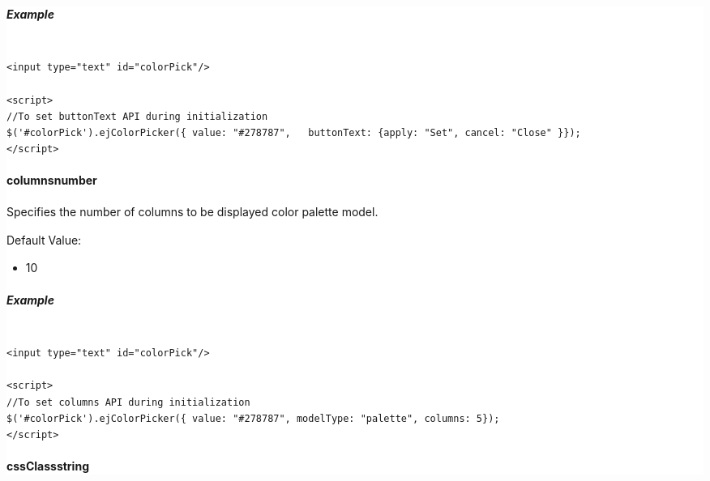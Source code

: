 
##### Example

<pre class="prettyprint">
<code>   
&lt;input type="text" id="colorPick"/&gt; 
 
&lt;script&gt;
//To set buttonText API during initialization
$('#colorPick').ejColorPicker({ value: "#278787",   buttonText: {apply: "Set", cancel: "Close" }});
&lt;/script&gt;</code>
</pre>






#### columns<span class="type-signature type number">number</span>








Specifies the number of columns to be displayed color palette model.




Default Value:






* 10








##### Example

<pre class="prettyprint">
<code>   
&lt;input type="text" id="colorPick"/&gt; 
 
&lt;script&gt;
//To set columns API during initialization  
$('#colorPick').ejColorPicker({ value: "#278787", modelType: "palette", columns: 5});
&lt;/script&gt;</code>
</pre>






#### cssClass<span class="type-signature type string">string</span>
